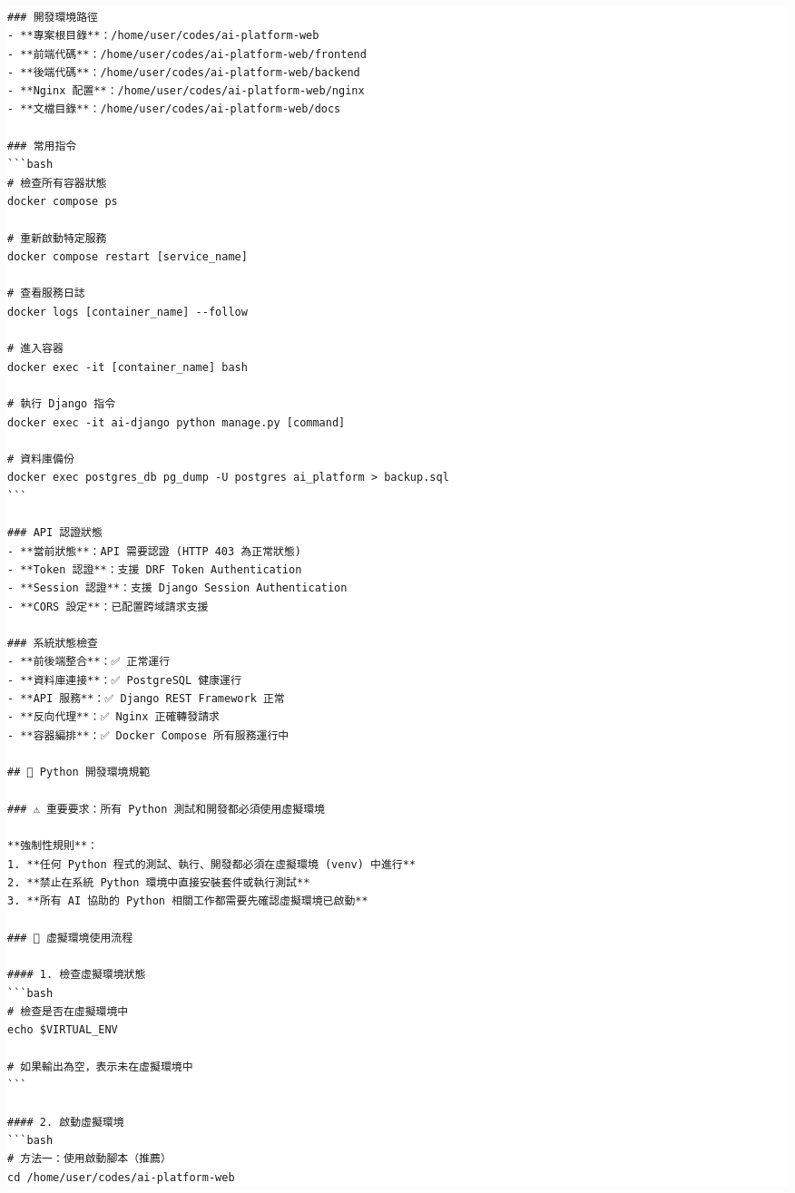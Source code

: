 `````chatmode
### 開發環境路徑
- **專案根目錄**：/home/user/codes/ai-platform-web
- **前端代碼**：/home/user/codes/ai-platform-web/frontend
- **後端代碼**：/home/user/codes/ai-platform-web/backend
- **Nginx 配置**：/home/user/codes/ai-platform-web/nginx
- **文檔目錄**：/home/user/codes/ai-platform-web/docs

### 常用指令
```bash
# 檢查所有容器狀態
docker compose ps

# 重新啟動特定服務
docker compose restart [service_name]

# 查看服務日誌
docker logs [container_name] --follow

# 進入容器
docker exec -it [container_name] bash

# 執行 Django 指令
docker exec -it ai-django python manage.py [command]

# 資料庫備份
docker exec postgres_db pg_dump -U postgres ai_platform > backup.sql
```

### API 認證狀態
- **當前狀態**：API 需要認證 (HTTP 403 為正常狀態)
- **Token 認證**：支援 DRF Token Authentication
- **Session 認證**：支援 Django Session Authentication
- **CORS 設定**：已配置跨域請求支援

### 系統狀態檢查
- **前後端整合**：✅ 正常運行
- **資料庫連接**：✅ PostgreSQL 健康運行
- **API 服務**：✅ Django REST Framework 正常
- **反向代理**：✅ Nginx 正確轉發請求
- **容器編排**：✅ Docker Compose 所有服務運行中

## 🐍 Python 開發環境規範

### ⚠️ 重要要求：所有 Python 測試和開發都必須使用虛擬環境

**強制性規則**：
1. **任何 Python 程式的測試、執行、開發都必須在虛擬環境 (venv) 中進行**
2. **禁止在系統 Python 環境中直接安裝套件或執行測試**
3. **所有 AI 協助的 Python 相關工作都需要先確認虛擬環境已啟動**

### 🚀 虛擬環境使用流程

#### 1. 檢查虛擬環境狀態
```bash
# 檢查是否在虛擬環境中
echo $VIRTUAL_ENV

# 如果輸出為空，表示未在虛擬環境中
```

#### 2. 啟動虛擬環境
```bash
# 方法一：使用啟動腳本（推薦）
cd /home/user/codes/ai-platform-web
`````